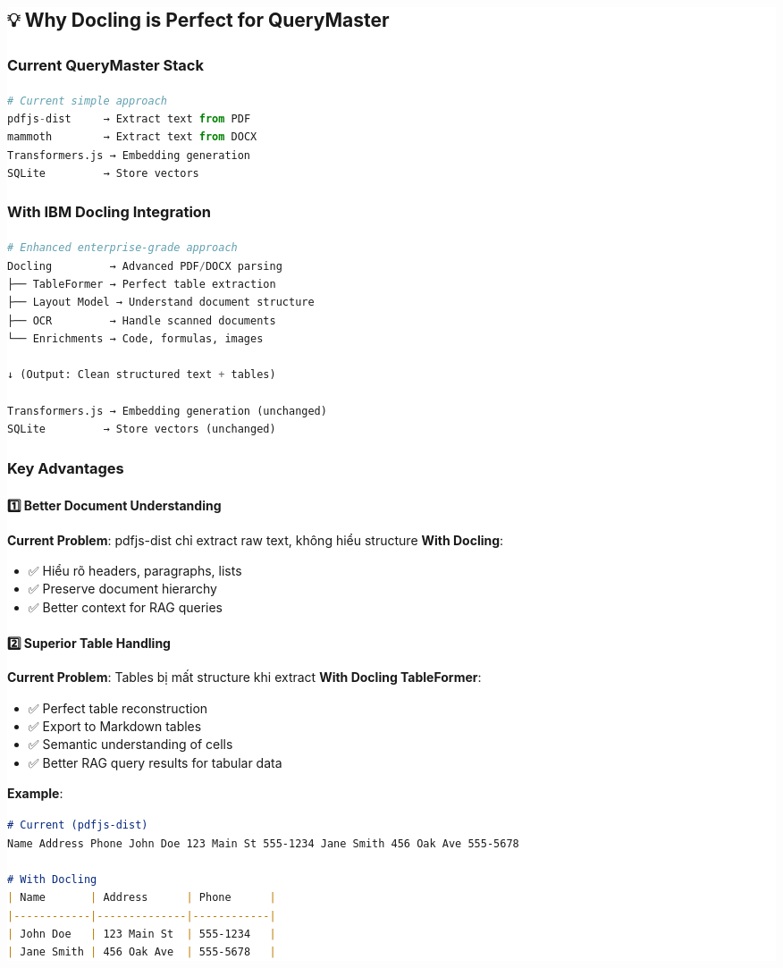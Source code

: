 
## 💡 Why Docling is Perfect for QueryMaster

### Current QueryMaster Stack
```python
# Current simple approach
pdfjs-dist     → Extract text from PDF
mammoth        → Extract text from DOCX
Transformers.js → Embedding generation
SQLite         → Store vectors
```

### With IBM Docling Integration
```python
# Enhanced enterprise-grade approach
Docling         → Advanced PDF/DOCX parsing
├── TableFormer → Perfect table extraction
├── Layout Model → Understand document structure
├── OCR         → Handle scanned documents
└── Enrichments → Code, formulas, images

↓ (Output: Clean structured text + tables)

Transformers.js → Embedding generation (unchanged)
SQLite         → Store vectors (unchanged)
```

### Key Advantages

#### 1️⃣ **Better Document Understanding**
**Current Problem**: pdfjs-dist chỉ extract raw text, không hiểu structure
**With Docling**: 
- ✅ Hiểu rõ headers, paragraphs, lists
- ✅ Preserve document hierarchy
- ✅ Better context for RAG queries

#### 2️⃣ **Superior Table Handling**
**Current Problem**: Tables bị mất structure khi extract
**With Docling TableFormer**:
- ✅ Perfect table reconstruction
- ✅ Export to Markdown tables
- ✅ Semantic understanding of cells
- ✅ Better RAG query results for tabular data

**Example**:
```markdown
# Current (pdfjs-dist)
Name Address Phone John Doe 123 Main St 555-1234 Jane Smith 456 Oak Ave 555-5678

# With Docling
| Name       | Address      | Phone      |
|------------|--------------|------------|
| John Doe   | 123 Main St  | 555-1234   |
| Jane Smith | 456 Oak Ave  | 555-5678   |
```
